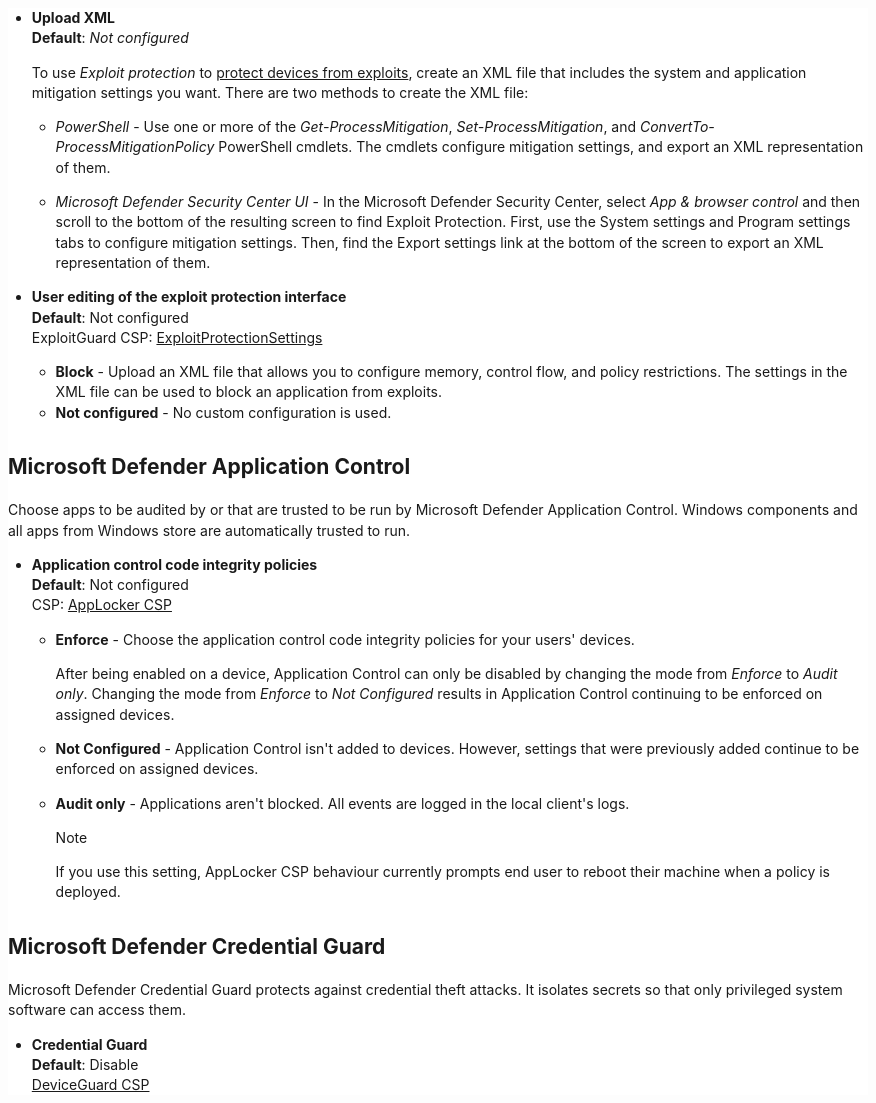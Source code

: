 - **Upload XML**  
  **Default**: *Not configured*  

  To use *Exploit protection* to [protect devices from exploits](/windows/security/threat-protection/microsoft-defender-atp/microsoft-defender-advanced-threat-protection), create an XML file that includes the system and application mitigation settings you want. There are two methods to create the XML file:  

  - *PowerShell* - Use one or more of the *Get-ProcessMitigation*, *Set-ProcessMitigation*, and *ConvertTo-ProcessMitigationPolicy* PowerShell cmdlets. The cmdlets configure mitigation settings, and export an XML representation of them.  

  - *Microsoft Defender Security Center UI* - In the Microsoft Defender Security Center, select *App & browser control* and then scroll to the bottom of the resulting screen to find Exploit Protection. First, use the System settings and Program settings tabs to configure mitigation settings. Then, find the Export settings link at the bottom of the screen to export an XML representation of them.  

- **User editing of the exploit protection interface**  
  **Default**: Not configured  
  ExploitGuard CSP: [ExploitProtectionSettings](/windows/client-management/mdm/policy-csp-exploitguard)  

  - **Block** -  Upload an XML file that allows you to configure memory, control flow, and policy restrictions. The settings in the XML file can be used to block an application from exploits.  
  - **Not configured** - No custom configuration is used.  

## Microsoft Defender Application Control  

Choose apps to be audited by or that are trusted to be run by Microsoft Defender Application Control. Windows components and all apps from Windows store are automatically trusted to run.  

- **Application control code integrity policies**  
  **Default**: Not configured  
   CSP: [AppLocker CSP](/windows/client-management/mdm/applocker-csp)  

  - **Enforce** - Choose the application control code integrity policies for your users' devices.  
  
    After being enabled on a device, Application Control can only be disabled by changing the mode from *Enforce* to *Audit only*. Changing the mode from *Enforce* to *Not Configured* results in Application Control continuing to be enforced on assigned devices.  

  - **Not Configured** - Application Control isn't added to devices. However, settings that were previously added continue to be enforced on assigned devices. 

  - **Audit only** - Applications aren't blocked. All events are logged in the local client's logs.  

    > [!NOTE]
    > If you use this setting, AppLocker CSP behaviour currently prompts end user to reboot their machine when a policy is deployed.

## Microsoft Defender Credential Guard  

Microsoft Defender Credential Guard protects against credential theft attacks. It isolates secrets so that only privileged system software can access them.  

- **Credential Guard**  
  **Default**: Disable  
  [DeviceGuard CSP](/windows/client-management/mdm/policy-csp-deviceguard)  

